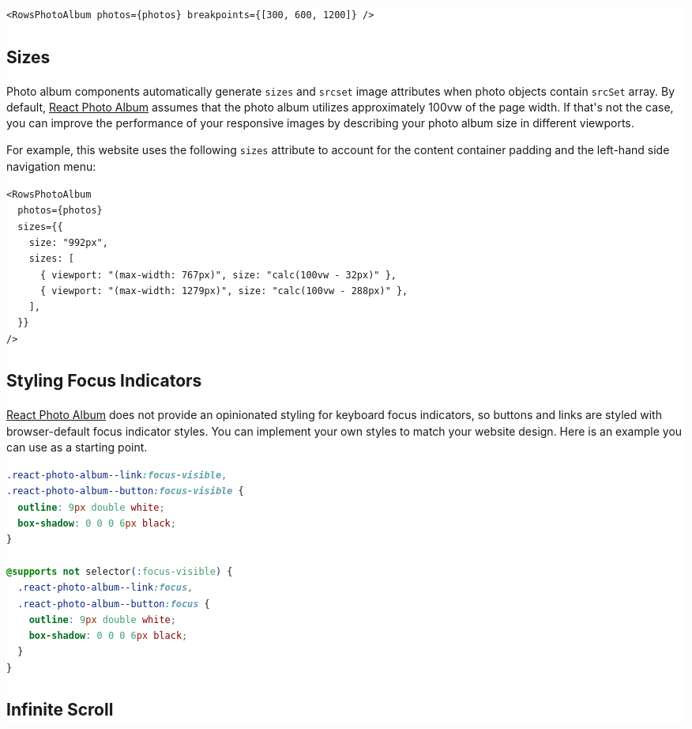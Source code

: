 ```tsx
<RowsPhotoAlbum photos={photos} breakpoints={[300, 600, 1200]} />
```

## Sizes

Photo album components automatically generate `sizes` and `srcset` image
attributes when photo objects contain `srcSet` array. By default,
[React Photo Album](/) assumes that the photo album utilizes approximately
<span class="font-mono">100vw</span> of the page width. If that's not the case,
you can improve the performance of your responsive images by describing your
photo album size in different viewports.

For example, this website uses the following `sizes` attribute to account for
the content container padding and the left-hand side navigation menu:

```tsx
<RowsPhotoAlbum
  photos={photos}
  sizes={{
    size: "992px",
    sizes: [
      { viewport: "(max-width: 767px)", size: "calc(100vw - 32px)" },
      { viewport: "(max-width: 1279px)", size: "calc(100vw - 288px)" },
    ],
  }}
/>
```

## Styling Focus Indicators

[React Photo Album](/) does not provide an opinionated styling for keyboard
focus indicators, so buttons and links are styled with browser-default focus
indicator styles. You can implement your own styles to match your website
design. Here is an example you can use as a starting point.

```css
.react-photo-album--link:focus-visible,
.react-photo-album--button:focus-visible {
  outline: 9px double white;
  box-shadow: 0 0 0 6px black;
}

@supports not selector(:focus-visible) {
  .react-photo-album--link:focus,
  .react-photo-album--button:focus {
    outline: 9px double white;
    box-shadow: 0 0 0 6px black;
  }
}
```

## Infinite Scroll
